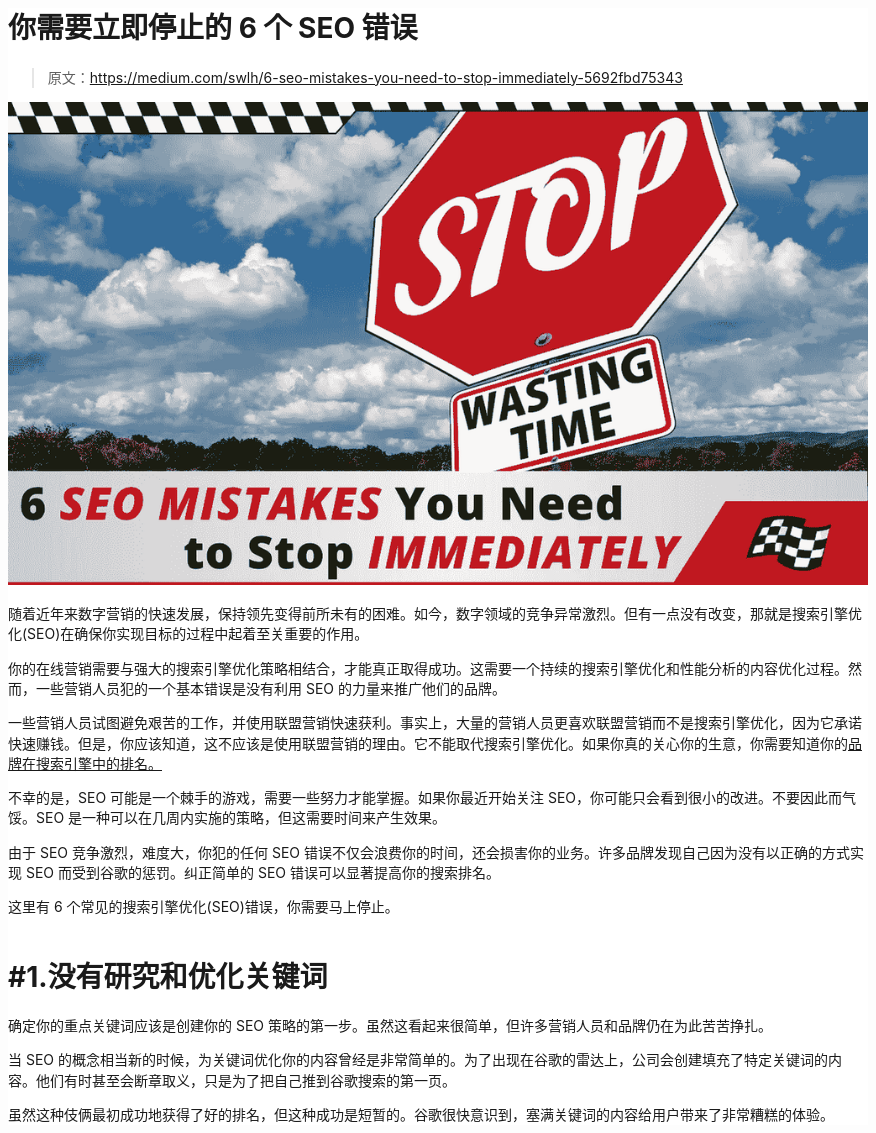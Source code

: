 # 你需要立即停止的 6 个 SEO 错误

> 原文：<https://medium.com/swlh/6-seo-mistakes-you-need-to-stop-immediately-5692fbd75343>

![](img/784cdc95d3bdfc80bbd4be43bb2e8692.png)

随着近年来数字营销的快速发展，保持领先变得前所未有的困难。如今，数字领域的竞争异常激烈。但有一点没有改变，那就是搜索引擎优化(SEO)在确保你实现目标的过程中起着至关重要的作用。

你的在线营销需要与强大的搜索引擎优化策略相结合，才能真正取得成功。这需要一个持续的搜索引擎优化和性能分析的内容优化过程。然而，一些营销人员犯的一个基本错误是没有利用 SEO 的力量来推广他们的品牌。

一些营销人员试图避免艰苦的工作，并使用联盟营销快速获利。事实上，大量的营销人员更喜欢联盟营销而不是搜索引擎优化，因为它承诺快速赚钱。但是，你应该知道，这不应该是使用联盟营销的理由。它不能取代搜索引擎优化。如果你真的关心你的生意，你需要知道你的[品牌在搜索引擎中的排名。](https://www.polepositionmarketing.com/emp/how-to-get-more-clicks-than-the-sites-ranked-higher-than-you/)

不幸的是，SEO 可能是一个棘手的游戏，需要一些努力才能掌握。如果你最近开始关注 SEO，你可能只会看到很小的改进。不要因此而气馁。SEO 是一种可以在几周内实施的策略，但这需要时间来产生效果。

由于 SEO 竞争激烈，难度大，你犯的任何 SEO 错误不仅会浪费你的时间，还会损害你的业务。许多品牌发现自己因为没有以正确的方式实现 SEO 而受到谷歌的惩罚。纠正简单的 SEO 错误可以显著提高你的搜索排名。

这里有 6 个常见的搜索引擎优化(SEO)错误，你需要马上停止。

# #1.没有研究和优化关键词

确定你的重点关键词应该是创建你的 SEO 策略的第一步。虽然这看起来很简单，但许多营销人员和品牌仍在为此苦苦挣扎。

当 SEO 的概念相当新的时候，为关键词优化你的内容曾经是非常简单的。为了出现在谷歌的雷达上，公司会创建填充了特定关键词的内容。他们有时甚至会断章取义，只是为了把自己推到谷歌搜索的第一页。

虽然这种伎俩最初成功地获得了好的排名，但这种成功是短暂的。谷歌很快意识到，塞满关键词的内容给用户带来了非常糟糕的体验。
